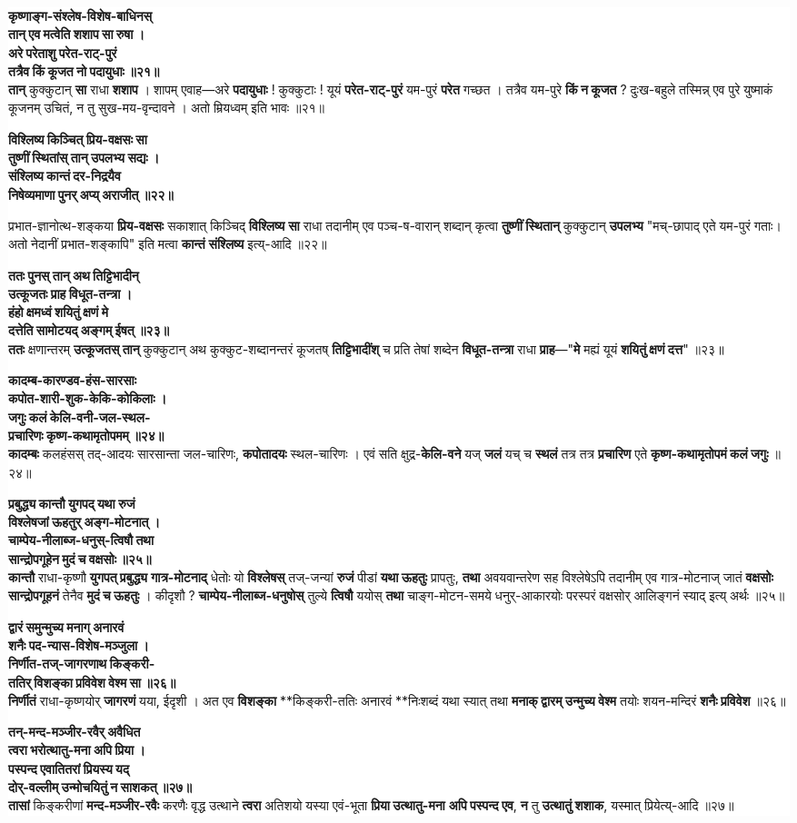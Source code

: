 **कृष्णाङ्ग-संश्लेष-विशेष-बाधिनस्  
तान् एव मत्वेति शशाप सा रुषा ।  
अरे परेताशु परेत-राट्-पुरं  
तत्रैव किं कूजत नो पदायुधाः ॥२१॥  
तान्** कुक्कुटान् **सा** राधा **शशाप** । शापम् एवाह—अरे **पदायुधाः** ! कुक्कुटाः ! यूयं **परेत-राट्-पुरं** यम-पुरं **परेत** गच्छत । तत्रैव यम-पुरे **किं न कूजत** ? दुःख-बहुले तस्मिन्न् एव पुरे युष्माकं कूजनम् उचितं, न तु सुख-मय-वृन्दावने । अतो म्रियध्वम् इति भावः ॥२१॥ 

**विश्लिष्य किञ्चित् प्रिय-वक्षसः सा  
तुष्णीं स्थितांस् तान् उपलभ्य सद्यः ।  
संश्लिष्य कान्तं दर-निद्रयैव  
निषेव्यमाणा पुनर् अप्य् अराजीत् ॥२२॥**

प्रभात-ज्ञानोत्थ-शङ्कया **प्रिय-वक्षसः** सकाशात् किञ्चिद् **विश्लिष्य** **सा** राधा तदानीम् एव पञ्च-ष-वारान् शब्दान् कृत्वा **तुष्णीं स्थितान्** कुक्कुटान् **उपलभ्य** "मच्-छापाद् एते यम-पुरं गताः। अतो नेदानीं प्रभात-शङ्कापि" इति मत्वा **कान्तं** **संश्लिष्य** इत्य्-आदि ॥२२॥

**ततः पुनस् तान् अथ तिट्टिभादीन्  
उत्कूजतः प्राह विधूत-तन्त्रा ।  
हंहो क्षमध्वं शयितुं क्षणं मे  
दत्तेति सामोटयद् अङ्गम् ईषत् ॥२३॥  
ततः** क्षणान्तरम् **उत्कूजतस् तान्** कुक्कुटान् अथ कुक्कुट-शब्दानन्तरं कूजतष् **तिट्टिभादींश्** च प्रति तेषां शब्देन **विधूत-तन्त्रा** राधा **प्राह**—"**मे** मह्यं यूयं **शयितुं क्षणं दत्त**" ॥२३॥

**कादम्ब-कारण्डव-हंस-सारसाः  
कपोत-शारी-शुक-केकि-कोकिलाः ।  
जगुः कलं केलि-वनी-जल-स्थल-  
प्रचारिणः कृष्ण-कथामृतोपमम् ॥२४॥  
कादम्बः** कलहंसस् तद्-आदयः सारसान्ता जल-चारिणः, **कपोतादयः** स्थल-चारिणः । एवं सति क्षुद्र-**केलि-वने** यज् **जलं** यच् च **स्थलं** तत्र तत्र **प्रचारिण** एते **कृष्ण-कथामृतोपमं कलं जगुः** ॥२४॥

**प्रबुद्ध्य कान्तौ युगपद् यथा रुजं  
विश्लेषजां ऊहतुर् अङ्ग-मोटनात् ।  
चाम्पेय-नीलाब्ज-धनुस्-त्विषौ तथा  
सान्द्रोपगूहेन मुदं च वक्षसोः ॥२५॥  
कान्तौ** राधा-कृष्णौ **युगपत् प्रबुद्ध्य** **गात्र-मोटनाद्** धेतोः यो **विश्लेषस्** तज्-जन्यां **रुजं** पीडां **यथा ऊहतुः** प्रापतुः, **तथा** अवयवान्तरेण सह विश्लेषेऽपि तदानीम् एव गात्र-मोटनाज् जातं **वक्षसोः** **सान्द्रोपगूहनं** तेनैव **मुदं च ऊहतुः** । कीदृशौ ? **चाम्पेय-नीलाब्ज-धनुषोस्** तुल्ये **त्विषौ** ययोस् **तथा** चाङ्ग-मोटन-समये धनुर्-आकारयोः परस्परं वक्षसोर् आलिङ्गनं स्याद् इत्य् अर्थः ॥२५॥

**द्वारं समुन्मुच्य मनाग् अनारवं  
शनैः पद-न्यास-विशेष-मञ्जुला ।  
निर्णीत-तज्-जागरणाथ किङ्करी-  
ततिर् विशङ्का प्रविवेश वेश्म सा ॥२६॥  
निर्णीतं** राधा-कृष्णयोर् **जागरणं** यया, ईदृशी । अत एव **विशङ्का** **किङ्करी-ततिः अनारवं **निःशब्दं यथा स्यात् तथा **मनाक् द्वारम् उन्मुच्य वेश्म** तयोः शयन-मन्दिरं **शनैः प्रविवेश** ॥२६॥

**तन्-मन्द-मञ्जीर-रवैर् अवैधित  
त्वरा भरोत्थातु-मना अपि प्रिया ।  
पस्पन्द एवातितरां प्रियस्य यद्  
दोर्-वल्लीम् उन्मोचयितुं न साशकत् ॥२७॥  
तासां** किङ्करीणां **मन्द-मञ्जीर-रवैः** करणैः वृद्ध उत्थाने **त्वरा** अतिशयो यस्या एवं-भूता **प्रिया उत्थातु-मना** **अपि पस्पन्द एव**, **न** तु **उत्थातुं शशाक**, यस्मात् प्रियेत्य्-आदि ॥२७॥
